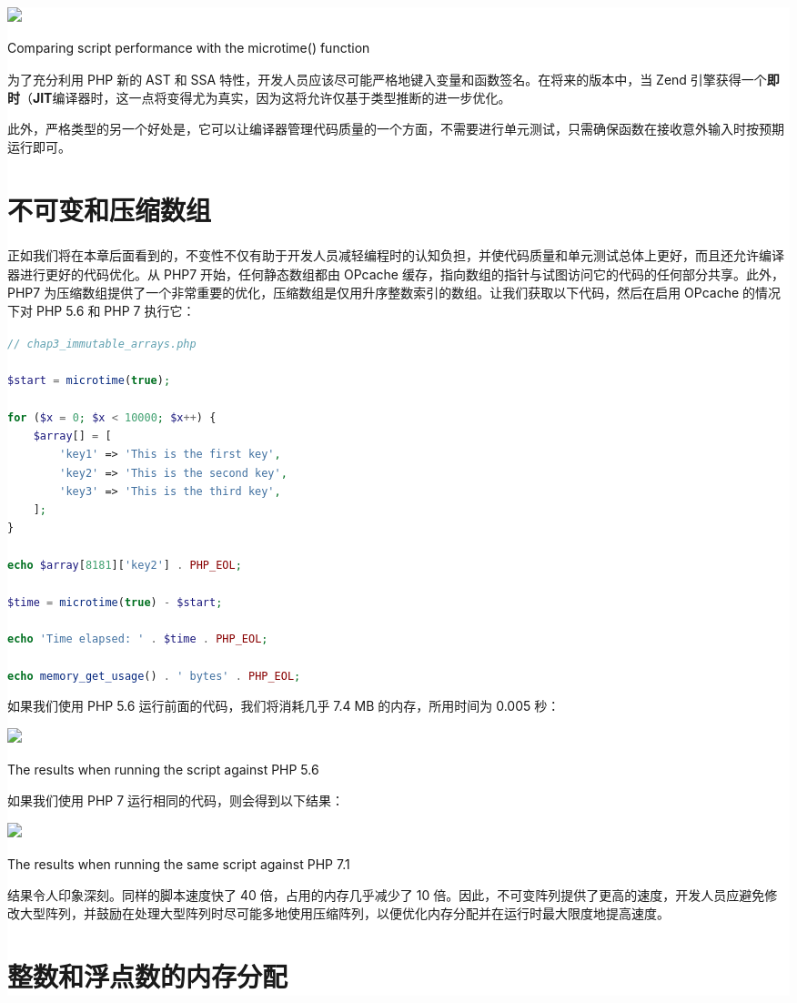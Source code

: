 ![](../images/00060.jpeg)

Comparing script performance with the microtime() function

为了充分利用 PHP 新的 AST 和 SSA 特性，开发人员应该尽可能严格地键入变量和函数签名。在将来的版本中，当 Zend 引擎获得一个**即时**（**JIT**编译器时，这一点将变得尤为真实，因为这将允许仅基于类型推断的进一步优化。

此外，严格类型的另一个好处是，它可以让编译器管理代码质量的一个方面，不需要进行单元测试，只需确保函数在接收意外输入时按预期运行即可。

# 不可变和压缩数组

正如我们将在本章后面看到的，不变性不仅有助于开发人员减轻编程时的认知负担，并使代码质量和单元测试总体上更好，而且还允许编译器进行更好的代码优化。从 PHP7 开始，任何静态数组都由 OPcache 缓存，指向数组的指针与试图访问它的代码的任何部分共享。此外，PHP7 为压缩数组提供了一个非常重要的优化，压缩数组是仅用升序整数索引的数组。让我们获取以下代码，然后在启用 OPcache 的情况下对 PHP 5.6 和 PHP 7 执行它：

```php
// chap3_immutable_arrays.php 

$start = microtime(true); 

for ($x = 0; $x < 10000; $x++) { 
    $array[] = [ 
        'key1' => 'This is the first key', 
        'key2' => 'This is the second key', 
        'key3' => 'This is the third key', 
    ]; 
} 

echo $array[8181]['key2'] . PHP_EOL; 

$time = microtime(true) - $start; 

echo 'Time elapsed: ' . $time . PHP_EOL; 

echo memory_get_usage() . ' bytes' . PHP_EOL; 
```

如果我们使用 PHP 5.6 运行前面的代码，我们将消耗几乎 7.4 MB 的内存，所用时间为 0.005 秒：

![](../images/00061.jpeg)

The results when running the script against PHP 5.6

如果我们使用 PHP 7 运行相同的代码，则会得到以下结果：

![](../images/00062.jpeg)

The results when running the same script against PHP 7.1

结果令人印象深刻。同样的脚本速度快了 40 倍，占用的内存几乎减少了 10 倍。因此，不可变阵列提供了更高的速度，开发人员应避免修改大型阵列，并鼓励在处理大型阵列时尽可能多地使用压缩阵列，以便优化内存分配并在运行时最大限度地提高速度。

# 整数和浮点数的内存分配
